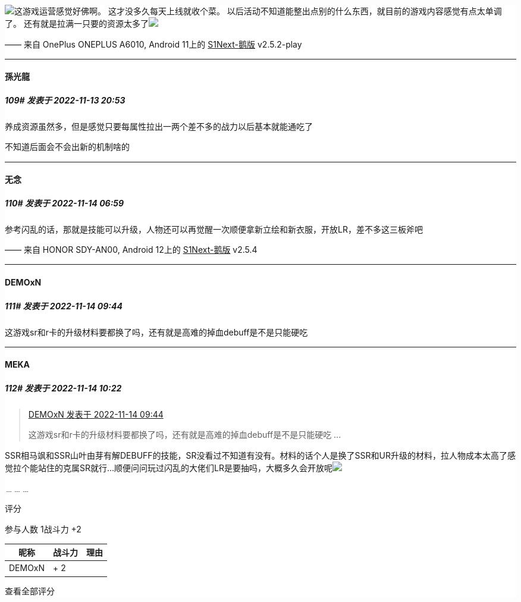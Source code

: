 <img src="https://static.saraba1st.com/image/smiley/face2017/068.png" referrerpolicy="no-referrer">这游戏运营感觉好佛啊。
这才没多久每天上线就收个菜。
以后活动不知道能整出点别的什么东西，就目前的游戏内容感觉有点太单调了。
还有就是拉满一只要的资源太多了<img src="https://static.saraba1st.com/image/smiley/face2017/068.png" referrerpolicy="no-referrer">

—— 来自 OnePlus ONEPLUS A6010, Android 11上的 [S1Next-鹅版](https://github.com/ykrank/S1-Next/releases) v2.5.2-play

*****

####  孫光龍  
##### 109#       发表于 2022-11-13 20:53

养成资源虽然多，但是感觉只要每属性拉出一两个差不多的战力以后基本就能通吃了

不知道后面会不会出新的机制啥的

*****

####  无念  
##### 110#       发表于 2022-11-14 06:59

参考闪乱的话，那就是技能可以升级，人物还可以再觉醒一次顺便拿新立绘和新衣服，开放LR，差不多这三板斧吧

—— 来自 HONOR SDY-AN00, Android 12上的 [S1Next-鹅版](https://github.com/ykrank/S1-Next/releases) v2.5.4

*****

####  DEMOxN  
##### 111#       发表于 2022-11-14 09:44

这游戏sr和r卡的升级材料要都换了吗，还有就是高难的掉血debuff是不是只能硬吃

*****

####  MEKA  
##### 112#       发表于 2022-11-14 10:22

<blockquote><a href="httphttps://bbs.saraba1st.com/2b/forum.php?mod=redirect&amp;goto=findpost&amp;pid=58425030&amp;ptid=2101146" target="_blank">DEMOxN 发表于 2022-11-14 09:44</a>

这游戏sr和r卡的升级材料要都换了吗，还有就是高难的掉血debuff是不是只能硬吃 ...</blockquote>
SSR相马飒和SSR山叶由芽有解DEBUFF的技能，SR没看过不知道有没有。材料的话个人是换了SSR和UR升级的材料，拉人物成本太高了感觉拉个能站住的克属SR就行...顺便问问玩过闪乱的大佬们LR是要抽吗，大概多久会开放呢<img src="https://static.saraba1st.com/image/smiley/face2017/012.png" referrerpolicy="no-referrer">

﹍﹍﹍

评分

 参与人数 1战斗力 +2

|昵称|战斗力|理由|
|----|---|---|
| DEMOxN| + 2||

查看全部评分
